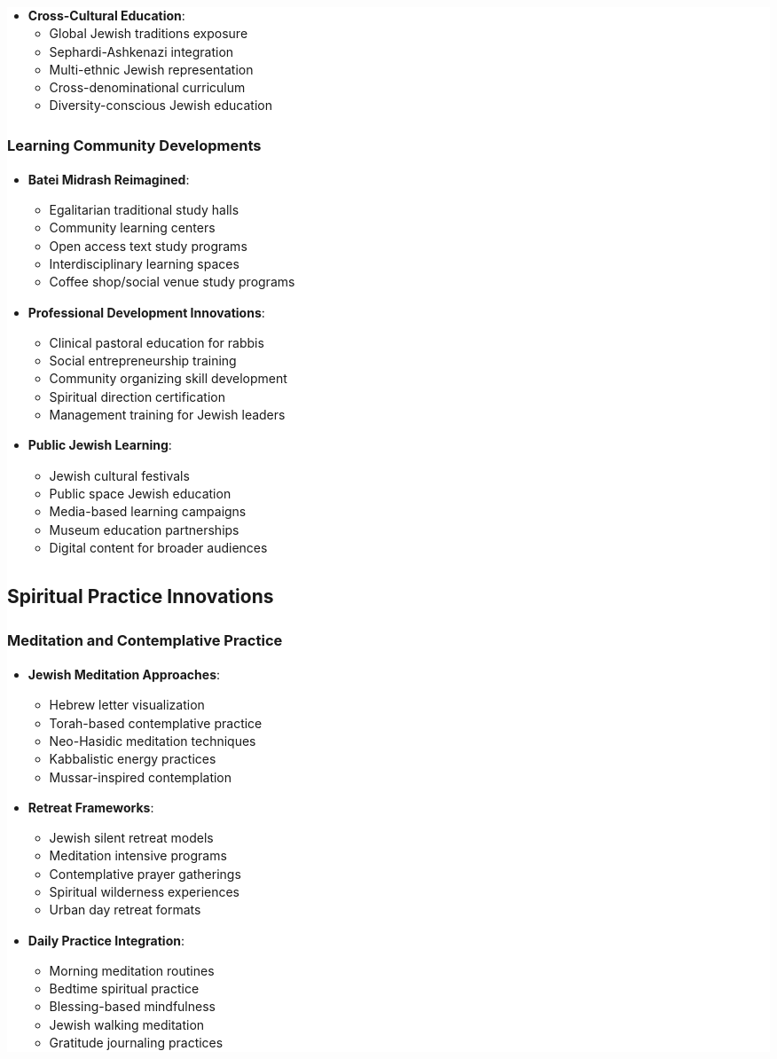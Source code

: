 - **Cross-Cultural Education**:
  - Global Jewish traditions exposure
  - Sephardi-Ashkenazi integration
  - Multi-ethnic Jewish representation
  - Cross-denominational curriculum
  - Diversity-conscious Jewish education

### Learning Community Developments

- **Batei Midrash Reimagined**:
  - Egalitarian traditional study halls
  - Community learning centers
  - Open access text study programs
  - Interdisciplinary learning spaces
  - Coffee shop/social venue study programs

- **Professional Development Innovations**:
  - Clinical pastoral education for rabbis
  - Social entrepreneurship training
  - Community organizing skill development
  - Spiritual direction certification
  - Management training for Jewish leaders

- **Public Jewish Learning**:
  - Jewish cultural festivals
  - Public space Jewish education
  - Media-based learning campaigns
  - Museum education partnerships
  - Digital content for broader audiences

## Spiritual Practice Innovations

### Meditation and Contemplative Practice

- **Jewish Meditation Approaches**:
  - Hebrew letter visualization
  - Torah-based contemplative practice
  - Neo-Hasidic meditation techniques
  - Kabbalistic energy practices
  - Mussar-inspired contemplation

- **Retreat Frameworks**:
  - Jewish silent retreat models
  - Meditation intensive programs
  - Contemplative prayer gatherings
  - Spiritual wilderness experiences
  - Urban day retreat formats

- **Daily Practice Integration**:
  - Morning meditation routines
  - Bedtime spiritual practice
  - Blessing-based mindfulness
  - Jewish walking meditation
  - Gratitude journaling practices
